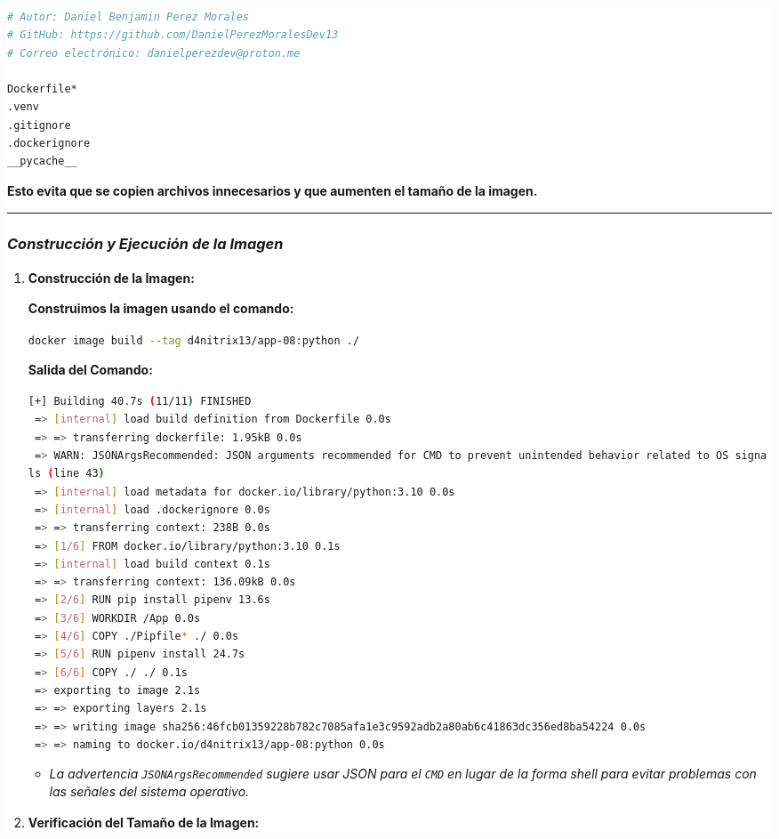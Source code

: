    ```bash
   # Autor: Daniel Benjamin Perez Morales
   # GitHub: https://github.com/DanielPerezMoralesDev13
   # Correo electrónico: danielperezdev@proton.me

   Dockerfile*
   .venv
   .gitignore
   .dockerignore
   __pycache__
   ```

   **Esto evita que se copien archivos innecesarios y que aumenten el tamaño de la imagen.**

---

### ***Construcción y Ejecución de la Imagen***

1. **Construcción de la Imagen:**

   **Construimos la imagen usando el comando:**

   ```bash
   docker image build --tag d4nitrix13/app-08:python ./
   ```

   **Salida del Comando:**

   ```bash
   [+] Building 40.7s (11/11) FINISHED
    => [internal] load build definition from Dockerfile 0.0s
    => => transferring dockerfile: 1.95kB 0.0s
    => WARN: JSONArgsRecommended: JSON arguments recommended for CMD to prevent unintended behavior related to OS signals (line 43)
    => [internal] load metadata for docker.io/library/python:3.10 0.0s
    => [internal] load .dockerignore 0.0s
    => => transferring context: 238B 0.0s
    => [1/6] FROM docker.io/library/python:3.10 0.1s
    => [internal] load build context 0.1s
    => => transferring context: 136.09kB 0.0s
    => [2/6] RUN pip install pipenv 13.6s
    => [3/6] WORKDIR /App 0.0s
    => [4/6] COPY ./Pipfile* ./ 0.0s
    => [5/6] RUN pipenv install 24.7s
    => [6/6] COPY ./ ./ 0.1s
    => exporting to image 2.1s
    => => exporting layers 2.1s
    => => writing image sha256:46fcb01359228b782c7085afa1e3c9592adb2a80ab6c41863dc356ed8ba54224 0.0s
    => => naming to docker.io/d4nitrix13/app-08:python 0.0s
   ```

   - *La advertencia `JSONArgsRecommended` sugiere usar JSON para el `CMD` en lugar de la forma shell para evitar problemas con las señales del sistema operativo.*

2. **Verificación del Tamaño de la Imagen:**

